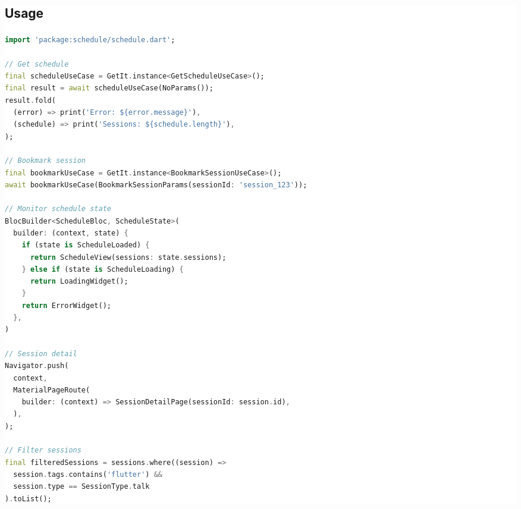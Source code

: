 ## Usage

```dart
import 'package:schedule/schedule.dart';

// Get schedule
final scheduleUseCase = GetIt.instance<GetScheduleUseCase>();
final result = await scheduleUseCase(NoParams());
result.fold(
  (error) => print('Error: ${error.message}'),
  (schedule) => print('Sessions: ${schedule.length}'),
);

// Bookmark session
final bookmarkUseCase = GetIt.instance<BookmarkSessionUseCase>();
await bookmarkUseCase(BookmarkSessionParams(sessionId: 'session_123'));

// Monitor schedule state
BlocBuilder<ScheduleBloc, ScheduleState>(
  builder: (context, state) {
    if (state is ScheduleLoaded) {
      return ScheduleView(sessions: state.sessions);
    } else if (state is ScheduleLoading) {
      return LoadingWidget();
    }
    return ErrorWidget();
  },
)

// Session detail
Navigator.push(
  context,
  MaterialPageRoute(
    builder: (context) => SessionDetailPage(sessionId: session.id),
  ),
);

// Filter sessions
final filteredSessions = sessions.where((session) => 
  session.tags.contains('flutter') &&
  session.type == SessionType.talk
).toList();
```

